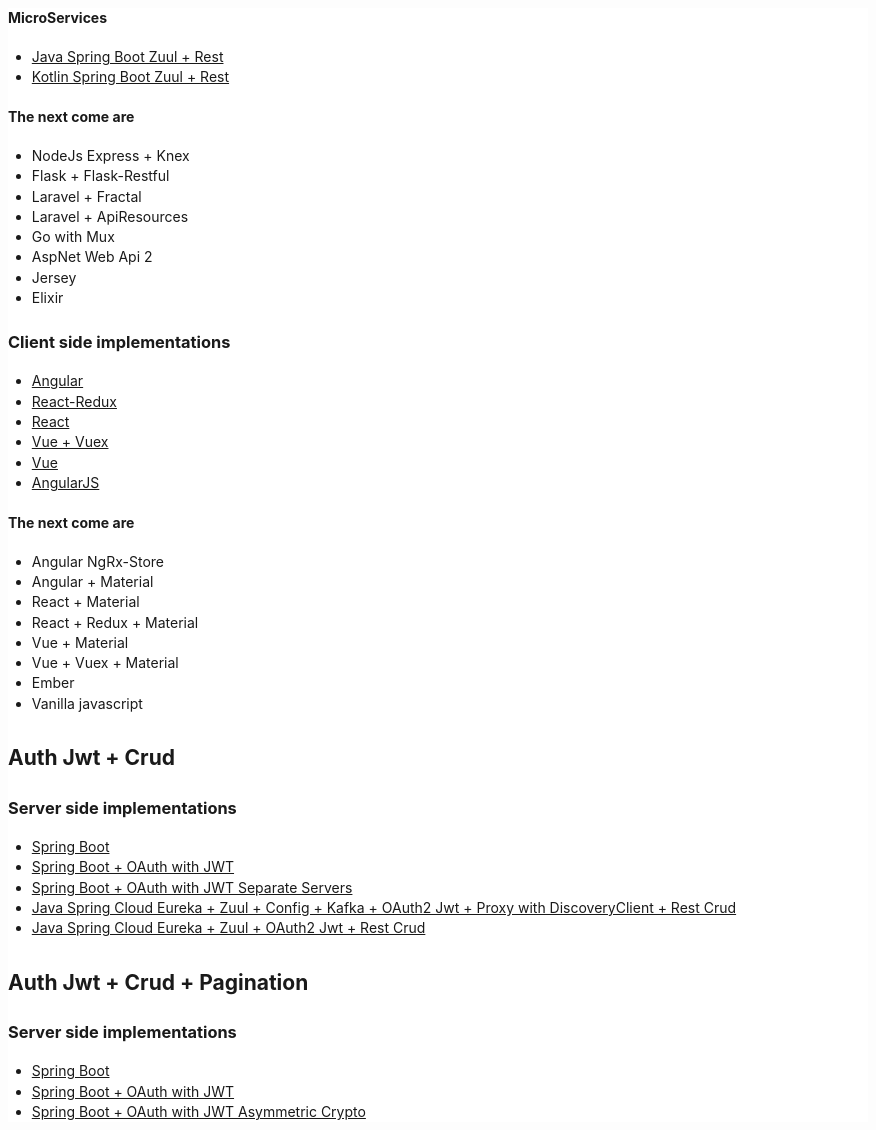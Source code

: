 
#### MicroServices
- [Java Spring Boot Zuul + Rest](https://github.com/melardev/JavaSpringBootZuulRestApiPaginatedCrud)
- [Kotlin Spring Boot Zuul + Rest](https://github.com/melardev/KotlinSpringBootZuulRestApiPaginatedCrud)

#### The next come are
- NodeJs Express + Knex
- Flask + Flask-Restful
- Laravel + Fractal
- Laravel + ApiResources
- Go with Mux
- AspNet Web Api 2
- Jersey
- Elixir

### Client side implementations
- [Angular](https://github.com/melardev/AngularPaginatedAsyncCrud)
- [React-Redux](https://github.com/melardev/ReactReduxPaginatedAsyncCrud)
- [React](https://github.com/melardev/ReactAsyncPaginatedCrud)
- [Vue + Vuex](https://github.com/melardev/VueVuexPaginatedAsyncCrud)
- [Vue](https://github.com/melardev/VuePaginatedAsyncCrud)
- [AngularJS](https://github.com/melardev/AngularJSApiCrudPagination)

#### The next come are
- Angular NgRx-Store
- Angular + Material
- React + Material
- React + Redux + Material
- Vue + Material
- Vue + Vuex + Material
- Ember
- Vanilla javascript


## Auth Jwt + Crud
### Server side implementations
- [Spring Boot](https://github.com/melardev/JavaSpringBootAuth0JwtCrud)
- [Spring Boot + OAuth with JWT](https://github.com/melardev/JavaSpringBootOAuth2JwtCrud)
- [Spring Boot + OAuth with JWT Separate Servers](https://github.com/melardev/JavaSpringBootOAuth2AsymmetricJwt_Separate_Crud)
- [Java Spring Cloud Eureka + Zuul + Config + Kafka + OAuth2 Jwt + Proxy with DiscoveryClient + Rest Crud](https://github.com/melardev/Java_SpringCloud_Eureka_Zuul_Config_Kafka_OAuth2Jwt_ProxyDiscovery_RestCrud)
- [Java Spring Cloud Eureka + Zuul + OAuth2 Jwt + Rest Crud](https://github.com/melardev/Java_SpringCloud_Eureka_Zuul_OAuth2Jwt_RestCrud)
## Auth Jwt + Crud + Pagination
### Server side implementations
- [Spring Boot](https://github.com/melardev/JavaSpringBootJwtCrudPagination)
- [Spring Boot + OAuth with JWT](https://github.com/melardev/JavaSpringBootOAuth2JwtCrudPagination)
- [Spring Boot + OAuth with JWT Asymmetric Crypto](https://github.com/melardev/JavaSpringBootOAuth2AsymmetricJwtCrudPagination)
